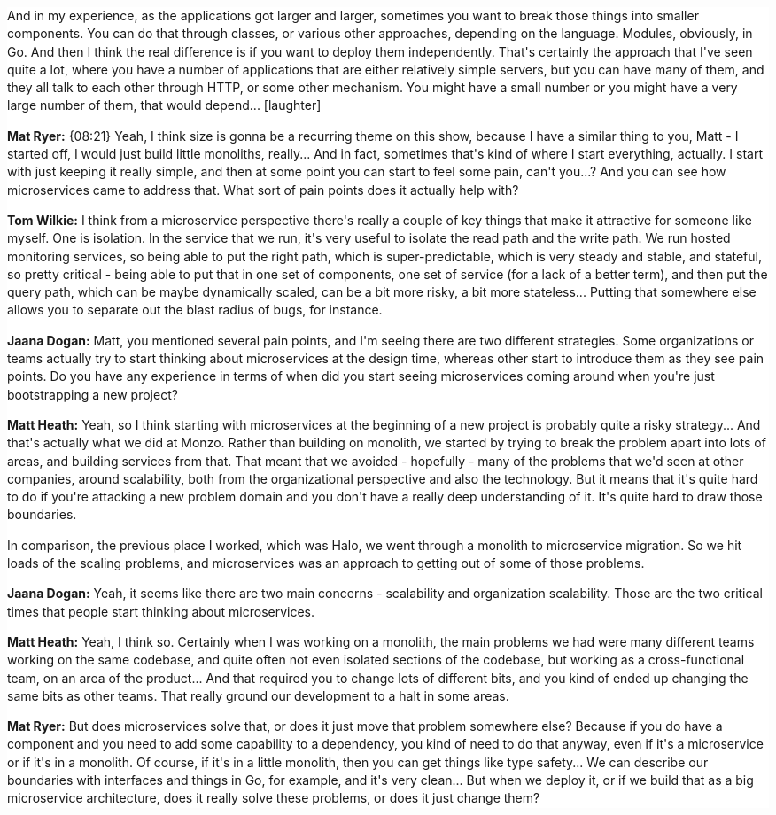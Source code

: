 And in my experience, as the applications got larger and larger, sometimes you want to break those things into smaller components. You can do that through classes, or various other approaches, depending on the language. Modules, obviously, in Go. And then I think the real difference is if you want to deploy them independently. That's certainly the approach that I've seen quite a lot, where you have a number of applications that are either relatively simple servers, but you can have many of them, and they all talk to each other through HTTP, or some other mechanism. You might have a small number or you might have a very large number of them, that would depend... \[laughter\]

**Mat Ryer:** \{08:21\} Yeah, I think size is gonna be a recurring theme on this show, because I have a similar thing to you, Matt - I started off, I would just build little monoliths, really... And in fact, sometimes that's kind of where I start everything, actually. I start with just keeping it really simple, and then at some point you can start to feel some pain, can't you...? And you can see how microservices came to address that. What sort of pain points does it actually help with?

**Tom Wilkie:** I think from a microservice perspective there's really a couple of key things that make it attractive for someone like myself. One is isolation. In the service that we run, it's very useful to isolate the read path and the write path. We run hosted monitoring services, so being able to put the right path, which is super-predictable, which is very steady and stable, and stateful, so pretty critical - being able to put that in one set of components, one set of service (for a lack of a better term), and then put the query path, which can be maybe dynamically scaled, can be a bit more risky, a bit more stateless... Putting that somewhere else allows you to separate out the blast radius of bugs, for instance.

**Jaana Dogan:** Matt, you mentioned several pain points, and I'm seeing there are two different strategies. Some organizations or teams actually try to start thinking about microservices at the design time, whereas other start to introduce them as they see pain points. Do you have any experience in terms of when did you start seeing microservices coming around when you're just bootstrapping a new project?

**Matt Heath:** Yeah, so I think starting with microservices at the beginning of a new project is probably quite a risky strategy... And that's actually what we did at Monzo. Rather than building on monolith, we started by trying to break the problem apart into lots of areas, and building services from that. That meant that we avoided - hopefully - many of the problems that we'd seen at other companies, around scalability, both from the organizational perspective and also the technology. But it means that it's quite hard to do if you're attacking a new problem domain and you don't have a really deep understanding of it. It's quite hard to draw those boundaries.

In comparison, the previous place I worked, which was Halo, we went through a monolith to microservice migration. So we hit loads of the scaling problems, and microservices was an approach to getting out of some of those problems.

**Jaana Dogan:** Yeah, it seems like there are two main concerns - scalability and organization scalability. Those are the two critical times that people start thinking about microservices.

**Matt Heath:** Yeah, I think so. Certainly when I was working on a monolith, the main problems we had were many different teams working on the same codebase, and quite often not even isolated sections of the codebase, but working as a cross-functional team, on an area of the product... And that required you to change lots of different bits, and you kind of ended up changing the same bits as other teams. That really ground our development to a halt in some areas.

**Mat Ryer:** But does microservices solve that, or does it just move that problem somewhere else? Because if you do have a component and you need to add some capability to a dependency, you kind of need to do that anyway, even if it's a microservice or if it's in a monolith. Of course, if it's in a little monolith, then you can get things like type safety... We can describe our boundaries with interfaces and things in Go, for example, and it's very clean... But when we deploy it, or if we build that as a big microservice architecture, does it really solve these problems, or does it just change them?
